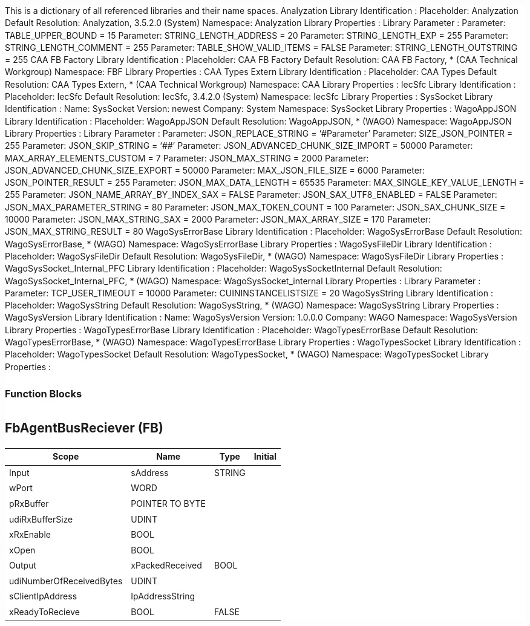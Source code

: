 This is a dictionary of all referenced libraries and their name spaces. Analyzation Library Identification : Placeholder: Analyzation Default Resolution: Analyzation, 3.5.2.0 (System) Namespace: Analyzation Library Properties : Library Parameter : Parameter: TABLE_UPPER_BOUND = 15 Parameter: STRING_LENGTH_ADDRESS = 20 Parameter: STRING_LENGTH_EXP = 255 Parameter: STRING_LENGTH_COMMENT = 255 Parameter: TABLE_SHOW_VALID_ITEMS = FALSE Parameter: STRING_LENGTH_OUTSTRING = 255 CAA FB Factory Library Identification : Placeholder: CAA FB Factory Default Resolution: CAA FB Factory, * (CAA Technical Workgroup) Namespace: FBF Library Properties : CAA Types Extern Library Identification : Placeholder: CAA Types Default Resolution: CAA Types Extern, * (CAA Technical Workgroup) Namespace: CAA Library Properties : IecSfc Library Identification : Placeholder: IecSfc Default Resolution: IecSfc, 3.4.2.0 (System) Namespace: IecSfc Library Properties : SysSocket Library Identification : Name: SysSocket Version: newest Company: System Namespace: SysSocket Library Properties : WagoAppJSON Library Identification : Placeholder: WagoAppJSON Default Resolution: WagoAppJSON, * (WAGO) Namespace: WagoAppJSON Library Properties : Library Parameter : Parameter: JSON_REPLACE_STRING = ‘#Parameter’ Parameter: SIZE_JSON_POINTER = 255 Parameter: JSON_SKIP_STRING = ‘##’ Parameter: JSON_ADVANCED_CHUNK_SIZE_IMPORT = 50000 Parameter: MAX_ARRAY_ELEMENTS_CUSTOM = 7 Parameter: JSON_MAX_STRING = 2000 Parameter: JSON_ADVANCED_CHUNK_SIZE_EXPORT = 50000 Parameter: MAX_JSON_FILE_SIZE = 6000 Parameter: JSON_POINTER_RESULT = 255 Parameter: JSON_MAX_DATA_LENGTH = 65535 Parameter: MAX_SINGLE_KEY_VALUE_LENGTH = 255 Parameter: JSON_NAME_ARRAY_BY_INDEX_SAX = FALSE Parameter: JSON_SAX_UTF8_ENABLED = FALSE Parameter: JSON_MAX_PARAMETER_STRING = 80 Parameter: JSON_MAX_TOKEN_COUNT = 100 Parameter: JSON_SAX_CHUNK_SIZE = 10000 Parameter: JSON_MAX_STRING_SAX = 2000 Parameter: JSON_MAX_ARRAY_SIZE = 170 Parameter: JSON_MAX_STRING_RESULT = 80 WagoSysErrorBase Library Identification : Placeholder: WagoSysErrorBase Default Resolution: WagoSysErrorBase, * (WAGO) Namespace: WagoSysErrorBase Library Properties : WagoSysFileDir Library Identification : Placeholder: WagoSysFileDir Default Resolution: WagoSysFileDir, * (WAGO) Namespace: WagoSysFileDir Library Properties : WagoSysSocket_Internal_PFC Library Identification : Placeholder: WagoSysSocketInternal Default Resolution: WagoSysSocket_Internal_PFC, * (WAGO) Namespace: WagoSysSocket_internal Library Properties : Library Parameter : Parameter: TCP_USER_TIMEOUT = 10000 Parameter: CUININSTANCELISTSIZE = 20 WagoSysString Library Identification : Placeholder: WagoSysString Default Resolution: WagoSysString, * (WAGO) Namespace: WagoSysString Library Properties : WagoSysVersion Library Identification : Name: WagoSysVersion Version: 1.0.0.0 Company: WAGO Namespace: WagoSysVersion Library Properties : WagoTypesErrorBase Library Identification : Placeholder: WagoTypesErrorBase Default Resolution: WagoTypesErrorBase, * (WAGO) Namespace: WagoTypesErrorBase Library Properties : WagoTypesSocket Library Identification : Placeholder: WagoTypesSocket Default Resolution: WagoTypesSocket, * (WAGO) Namespace: WagoTypesSocket Library Properties :

### Function Blocks


## FbAgentBusReciever (FB)


| Scope | Name | Type | Initial |
| --- | --- | --- | --- |
| Input | sAddress | STRING |  |
| wPort | WORD |  |
| pRxBuffer | POINTER TO BYTE |  |
| udiRxBufferSize | UDINT |  |
| xRxEnable | BOOL |  |
| xOpen | BOOL |  |
| Output | xPackedReceived | BOOL |  |
| udiNumberOfReceivedBytes | UDINT |  |
| sClientIpAddress | IpAddressString |  |
| xReadyToRecieve | BOOL | FALSE |
